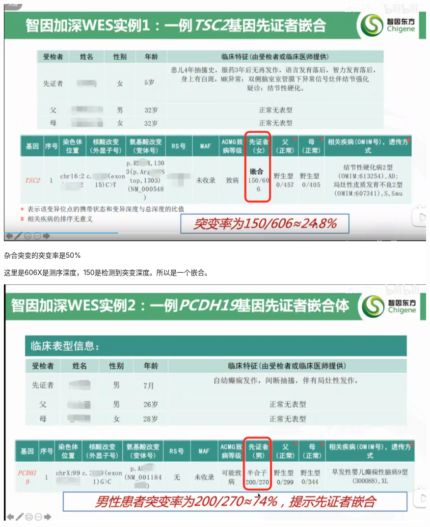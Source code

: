 ![image-20240424144008280](../assets/image-20240424144008280.png)

杂合突变的突变率是50%

这里是606X是测序深度，150是检测到突变深度。所以是一个嵌合。

![image-20240424144603092](../assets/image-20240424144603092.png)
